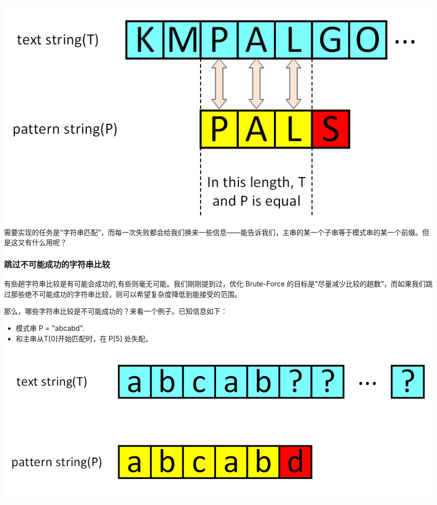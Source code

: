 ![image](https://github.com/ryan4waters/algo/blob/main/KMP/figures/prefix.png)

需要实现的任务是“字符串匹配”，而每一次失败都会给我们换来一些信息——能告诉我们，主串的某一个子串等于模式串的某一个前缀。但是这又有什么用呢？

### 跳过不可能成功的字符串比较

有些趟字符串比较是有可能会成功的,有些则毫无可能。我们刚刚提到过，优化 Brute-Force 的目标是“尽量减少比较的趟数”，而如果我们跳过那些绝不可能成功的字符串比较，则可以希望复杂度降低到能接受的范围。

那么，哪些字符串比较是不可能成功的？来看一个例子。已知信息如下：

* 模式串 P = "abcabd".
* 和主串从T[0]开始匹配时，在 P[5] 处失配。

![image](https://github.com/ryan4waters/algo/blob/main/KMP/figures/1st_time_match.png)

